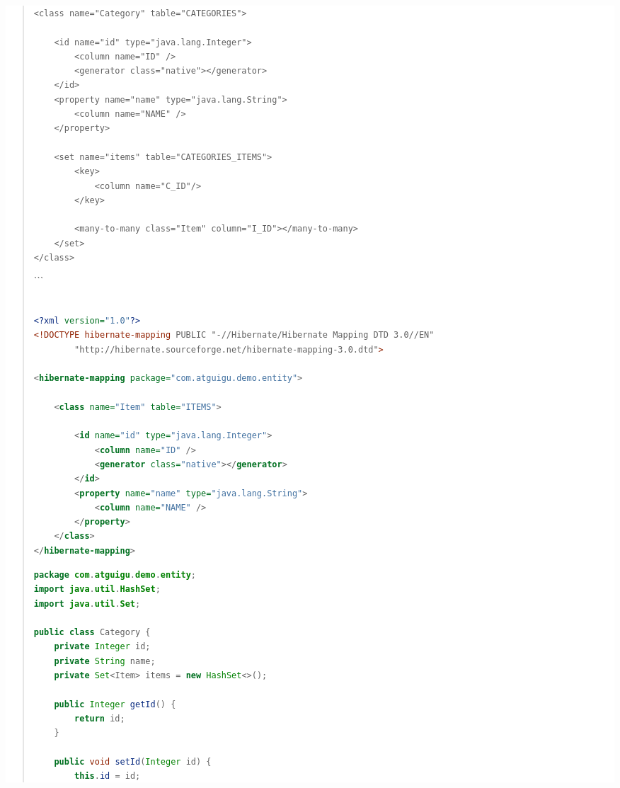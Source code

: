 > <?xml version="1.0"?>
> <!DOCTYPE hibernate-mapping PUBLIC "-//Hibernate/Hibernate Mapping DTD 3.0//EN"
>         "http://hibernate.sourceforge.net/hibernate-mapping-3.0.dtd">
> 
> <hibernate-mapping package="com.atguigu.demo.entity">
> 
>     <class name="Category" table="CATEGORIES">
> 
>         <id name="id" type="java.lang.Integer">
>             <column name="ID" />
>             <generator class="native"></generator>
>         </id>
>         <property name="name" type="java.lang.String">
>             <column name="NAME" />
>         </property>
>         
>         <set name="items" table="CATEGORIES_ITEMS">
>             <key>
>                 <column name="C_ID"/>
>             </key>
>             
>             <many-to-many class="Item" column="I_ID"></many-to-many>
>         </set>
>     </class>
> </hibernate-mapping>
> ```
>
> ```xml
> 
> <?xml version="1.0"?>
> <!DOCTYPE hibernate-mapping PUBLIC "-//Hibernate/Hibernate Mapping DTD 3.0//EN"
>         "http://hibernate.sourceforge.net/hibernate-mapping-3.0.dtd">
> 
> <hibernate-mapping package="com.atguigu.demo.entity">
> 
>     <class name="Item" table="ITEMS">
> 
>         <id name="id" type="java.lang.Integer">
>             <column name="ID" />
>             <generator class="native"></generator>
>         </id>
>         <property name="name" type="java.lang.String">
>             <column name="NAME" />
>         </property>
>     </class>
> </hibernate-mapping>
> ```
>
> ```java
> package com.atguigu.demo.entity;
> import java.util.HashSet;
> import java.util.Set;
> 
> public class Category {
>     private Integer id;
>     private String name;
>     private Set<Item> items = new HashSet<>();
> 
>     public Integer getId() {
>         return id;
>     }
> 
>     public void setId(Integer id) {
>         this.id = id;